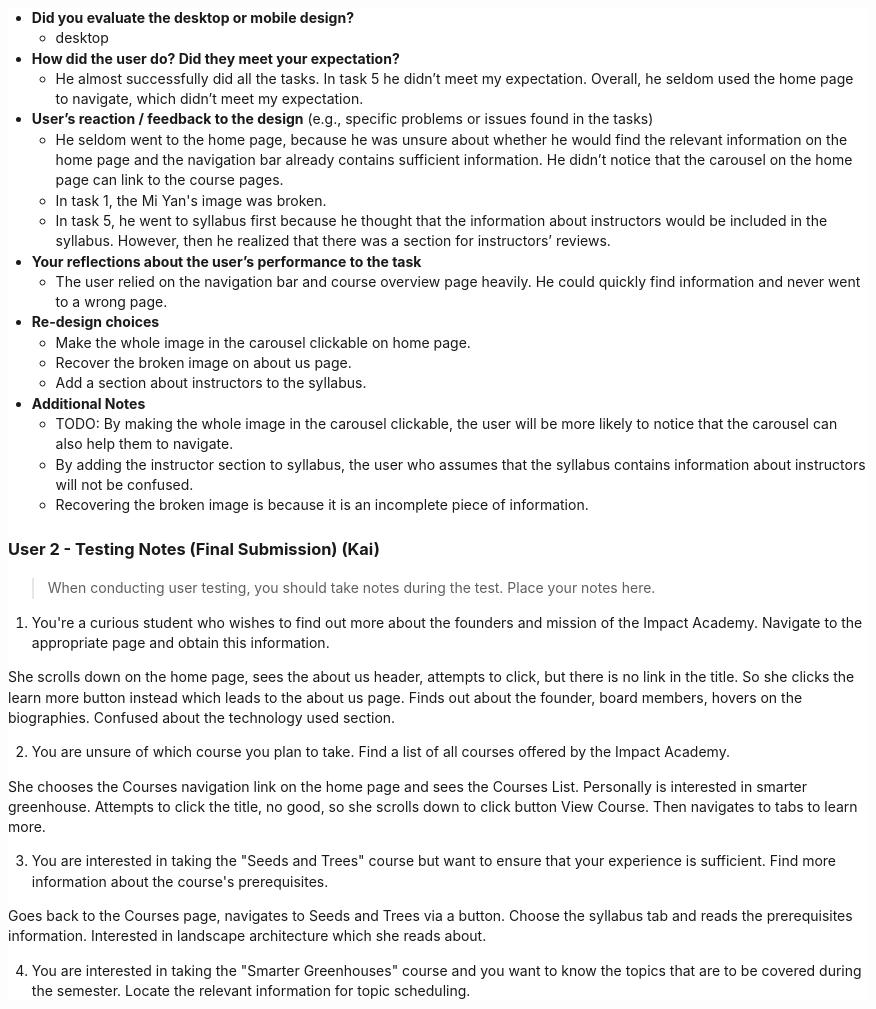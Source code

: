 - **Did you evaluate the desktop or mobile design?**
  - desktop
- **How did the user do? Did they meet your expectation?**
  - He almost successfully did all the tasks. In task 5 he didn’t meet my expectation. Overall, he seldom used the home page to navigate, which didn’t meet my expectation.
- **User’s reaction / feedback to the design** (e.g., specific problems or issues found in the tasks)
  - He seldom went to the home page, because he was unsure about whether he would find the relevant information on the home page and the navigation bar already contains sufficient information. He didn’t notice that the carousel on the home page can link to the course pages.
  - In task 1, the Mi Yan's image was broken.
  - In task 5, he went to syllabus first because he thought that the information about instructors would be included in the syllabus. However, then he realized that there was a section for instructors’ reviews.
- **Your reflections about the user’s performance to the task**
  - The user relied on the navigation bar and course overview page heavily. He could quickly find information and never went to a wrong page.
- **Re-design choices**
  - Make the whole image in the carousel clickable on home page.
  - Recover the broken image on about us page.
  - Add a section about instructors to the syllabus.
- **Additional Notes**
  - TODO: By making the whole image in the carousel clickable, the user will be more likely to notice that the carousel can also help them to navigate.
  - By adding the instructor section to syllabus, the user who assumes that the syllabus contains information about instructors will not be confused.
  - Recovering the broken image is because it is an incomplete piece of information.


### User 2 - Testing Notes (Final Submission) (Kai)
> When conducting user testing, you should take notes during the test. Place your notes here.

1.  You're a curious student who wishes to find out more about the founders and mission of the Impact Academy. Navigate to the appropriate page and obtain this information.

She scrolls down on the home page, sees the about us header, attempts to click, but there is no link in the title. So she clicks the learn more button instead which leads to the about us page. Finds out about the founder, board members, hovers on the biographies. Confused about the technology used section.

2. You are unsure of which course you plan to take. Find a list of all courses offered by the Impact Academy.

She chooses the Courses navigation link on the home page and sees the Courses List. Personally is interested in smarter greenhouse. Attempts to click the title, no good, so she scrolls down to click button View Course. Then navigates to tabs to learn more.

3. You are interested in taking the "Seeds and Trees" course but want to ensure that your experience is sufficient. Find more information about the course's prerequisites.

Goes back to the Courses page, navigates to Seeds and Trees via a button. Choose the syllabus tab and reads the prerequisites information. Interested in landscape architecture which she reads about.

4. You are interested in taking the "Smarter Greenhouses" course and you want to know the topics that are to be covered during the semester. Locate the relevant information for topic scheduling.
